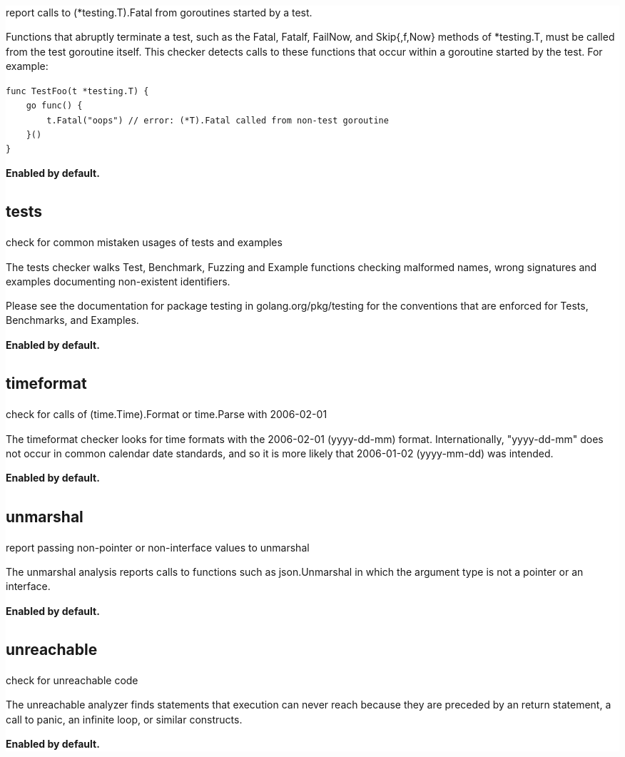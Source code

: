 report calls to (*testing.T).Fatal from goroutines started by a test.

Functions that abruptly terminate a test, such as the Fatal, Fatalf, FailNow, and
Skip{,f,Now} methods of *testing.T, must be called from the test goroutine itself.
This checker detects calls to these functions that occur within a goroutine
started by the test. For example:

	func TestFoo(t *testing.T) {
	    go func() {
	        t.Fatal("oops") // error: (*T).Fatal called from non-test goroutine
	    }()
	}

**Enabled by default.**

## **tests**

check for common mistaken usages of tests and examples

The tests checker walks Test, Benchmark, Fuzzing and Example functions checking
malformed names, wrong signatures and examples documenting non-existent
identifiers.

Please see the documentation for package testing in golang.org/pkg/testing
for the conventions that are enforced for Tests, Benchmarks, and Examples.

**Enabled by default.**

## **timeformat**

check for calls of (time.Time).Format or time.Parse with 2006-02-01

The timeformat checker looks for time formats with the 2006-02-01 (yyyy-dd-mm)
format. Internationally, "yyyy-dd-mm" does not occur in common calendar date
standards, and so it is more likely that 2006-01-02 (yyyy-mm-dd) was intended.

**Enabled by default.**

## **unmarshal**

report passing non-pointer or non-interface values to unmarshal

The unmarshal analysis reports calls to functions such as json.Unmarshal
in which the argument type is not a pointer or an interface.

**Enabled by default.**

## **unreachable**

check for unreachable code

The unreachable analyzer finds statements that execution can never reach
because they are preceded by an return statement, a call to panic, an
infinite loop, or similar constructs.

**Enabled by default.**
